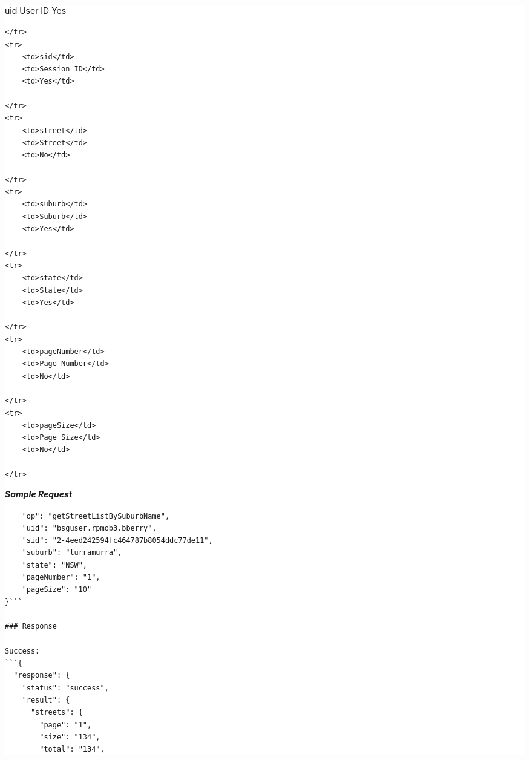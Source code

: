   </tr>
	<tr>
		<td>uid</td>
        <td>User ID</td>
        <td>Yes</td>
        
	</tr>
	<tr>
		<td>sid</td>
        <td>Session ID</td>
        <td>Yes</td>
        
	</tr>
	<tr>
		<td>street</td>
		<td>Street</td>
        <td>No</td>
        
	</tr>
	<tr>
		<td>suburb</td>
		<td>Suburb</td>
        <td>Yes</td>
        
	</tr>
	<tr>
		<td>state</td>
		<td>State</td>
        <td>Yes</td>
        
	</tr>
	<tr>
		<td>pageNumber</td>
		<td>Page Number</td>
        <td>No</td>
        
	</tr>
	<tr>
		<td>pageSize</td>
		<td>Page Size</td>
        <td>No</td>
        
	</tr>
</tbody>
</table>

***Sample Request***
```{
    "op": "getStreetListBySuburbName",
    "uid": "bsguser.rpmob3.bberry", 
    "sid": "2-4eed242594fc464787b8054ddc77de11",
    "suburb": "turramurra", 
    "state": "NSW", 
    "pageNumber": "1", 
    "pageSize": "10"
}```

### Response

Success:
```{
  "response": {
    "status": "success",
    "result": {
      "streets": {
        "page": "1",
        "size": "134",
        "total": "134",
```